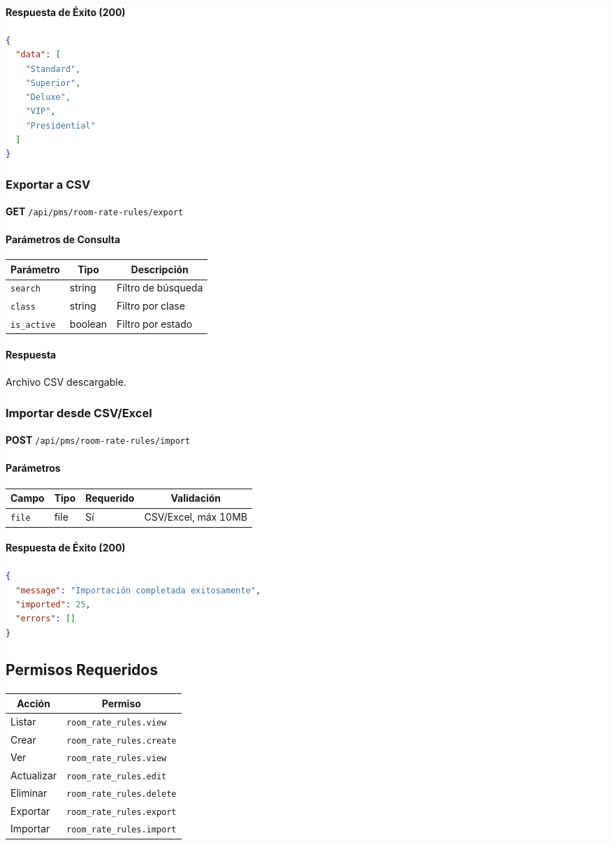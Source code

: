 #### Respuesta de Éxito (200)
```json
{
  "data": [
    "Standard",
    "Superior",
    "Deluxe",
    "VIP",
    "Presidential"
  ]
}
```

### Exportar a CSV

**GET** `/api/pms/room-rate-rules/export`

#### Parámetros de Consulta
| Parámetro | Tipo | Descripción |
|-----------|------|--------------|
| `search` | string | Filtro de búsqueda |
| `class` | string | Filtro por clase |
| `is_active` | boolean | Filtro por estado |

#### Respuesta
Archivo CSV descargable.

### Importar desde CSV/Excel

**POST** `/api/pms/room-rate-rules/import`

#### Parámetros
| Campo | Tipo | Requerido | Validación |
|-------|------|-----------|------------|
| `file` | file | Sí | CSV/Excel, máx 10MB |

#### Respuesta de Éxito (200)
```json
{
  "message": "Importación completada exitosamente",
  "imported": 25,
  "errors": []
}
```

## Permisos Requeridos

| Acción | Permiso |
|--------|----------|
| Listar | `room_rate_rules.view` |
| Crear | `room_rate_rules.create` |
| Ver | `room_rate_rules.view` |
| Actualizar | `room_rate_rules.edit` |
| Eliminar | `room_rate_rules.delete` |
| Exportar | `room_rate_rules.export` |
| Importar | `room_rate_rules.import` |

